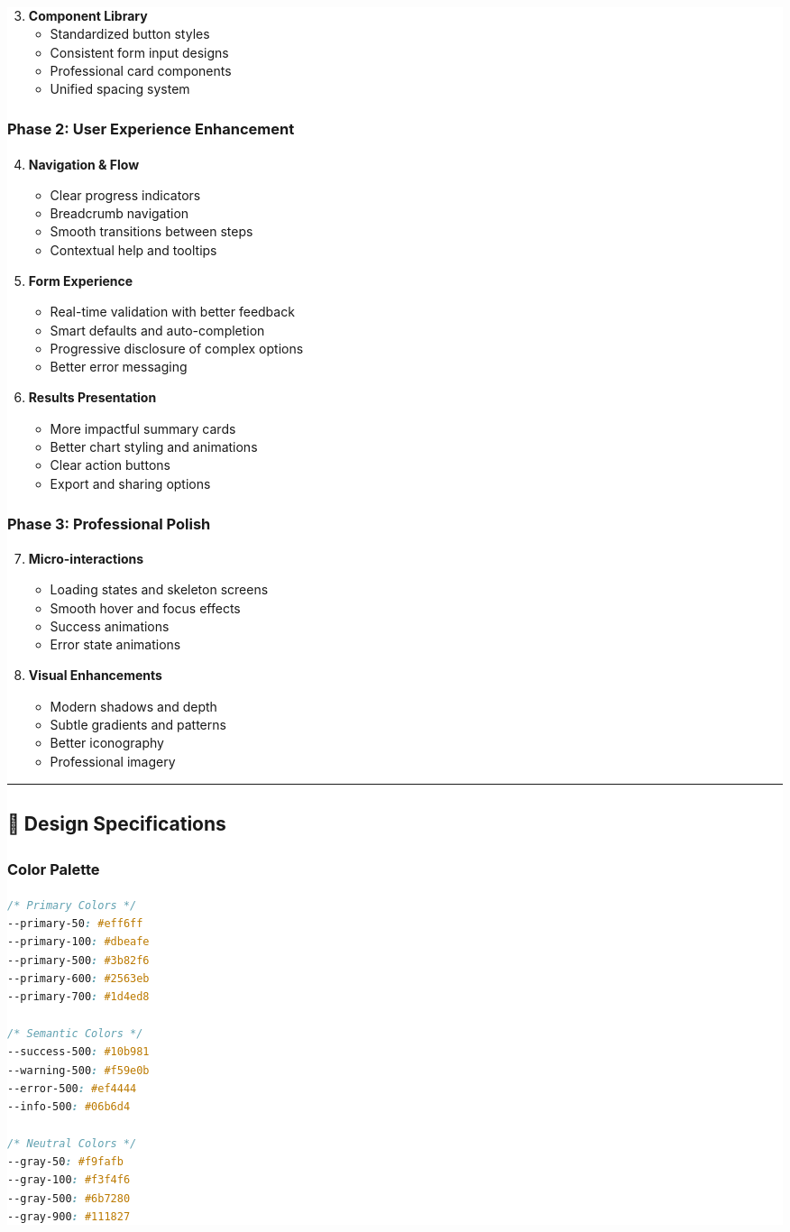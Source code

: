 3. **Component Library**
   - Standardized button styles
   - Consistent form input designs
   - Professional card components
   - Unified spacing system

### **Phase 2: User Experience Enhancement**
4. **Navigation & Flow**
   - Clear progress indicators
   - Breadcrumb navigation
   - Smooth transitions between steps
   - Contextual help and tooltips

5. **Form Experience**
   - Real-time validation with better feedback
   - Smart defaults and auto-completion
   - Progressive disclosure of complex options
   - Better error messaging

6. **Results Presentation**
   - More impactful summary cards
   - Better chart styling and animations
   - Clear action buttons
   - Export and sharing options

### **Phase 3: Professional Polish**
7. **Micro-interactions**
   - Loading states and skeleton screens
   - Smooth hover and focus effects
   - Success animations
   - Error state animations

8. **Visual Enhancements**
   - Modern shadows and depth
   - Subtle gradients and patterns
   - Better iconography
   - Professional imagery

---

## 🎨 **Design Specifications**

### **Color Palette**
```css
/* Primary Colors */
--primary-50: #eff6ff
--primary-100: #dbeafe
--primary-500: #3b82f6
--primary-600: #2563eb
--primary-700: #1d4ed8

/* Semantic Colors */
--success-500: #10b981
--warning-500: #f59e0b
--error-500: #ef4444
--info-500: #06b6d4

/* Neutral Colors */
--gray-50: #f9fafb
--gray-100: #f3f4f6
--gray-500: #6b7280
--gray-900: #111827
```
